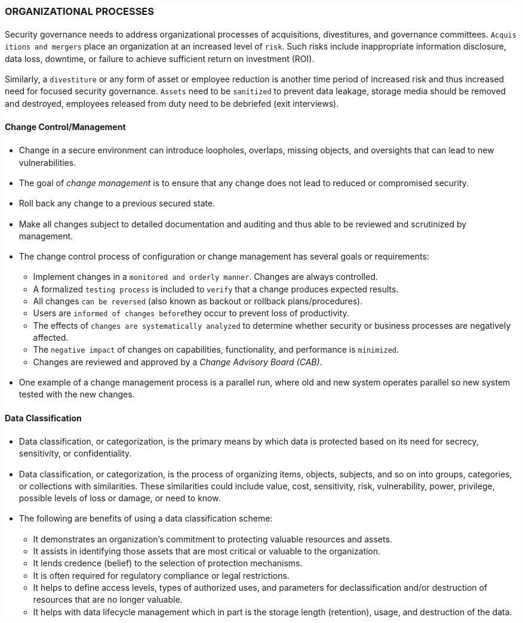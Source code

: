 ### ORGANIZATIONAL PROCESSES

Security governance needs to address organizational processes of acquisitions, divestitures, and governance committees. `Acquisitions and mergers` place an organization at an increased level of `risk`. Such risks include inappropriate information disclosure, data loss, downtime, or failure to achieve sufficient return on investment (ROI). 

Similarly, a `divestiture` or any form of asset or employee reduction is another time period of increased risk and thus increased need for focused security governance. `Assets` need to be `sanitized` to prevent data leakage, storage media should be removed and destroyed, employees released from duty need to be debriefed (exit interviews). 

#### Change Control/Management

* Change in a secure environment can introduce loopholes, overlaps, missing objects, and oversights that can lead to new vulnerabilities. 
* The goal of *change management* is to ensure that any change does not lead to reduced or compromised security. 
* Roll back any change to a previous secured state. 
* Make all changes subject to detailed documentation and auditing and thus able to be reviewed and scrutinized by management.
* The change control process of configuration or change management has several goals or requirements:

	* Implement changes in a `monitored and orderly manner`. Changes are always controlled.
	* A formalized `testing process` is included to `verify` that a change produces expected results.
	* All changes `can be reversed` (also known as backout or rollback plans/procedures).
	* Users are `informed of changes before`they occur to prevent loss of productivity.
	* The effects of `changes are systematically analyzed` to determine whether security or business processes are negatively affected.
	* The `negative impact` of changes on capabilities, functionality, and performance is `minimized`.
	* Changes are reviewed and approved by a *Change Advisory Board (CAB)*.

* One example of a change management process is a parallel run, where old and new system operates parallel so new system tested with the new changes. 

#### Data Classification

* Data classification, or categorization, is the primary means by which data is protected based on its need for secrecy, sensitivity, or confidentiality. 

* Data classification, or categorization, is the process of organizing items, objects, subjects, and so on into groups, categories, or collections with similarities. These similarities could include value, cost, sensitivity, risk, vulnerability, power, privilege, possible levels of loss or damage, or need to know.

* The following are benefits of using a data classification scheme:

	* It demonstrates an organization’s commitment to protecting valuable resources and assets.
	* It assists in identifying those assets that are most critical or valuable to the organization.
	* It lends credence (belief) to the selection of protection mechanisms.
	* It is often required for regulatory compliance or legal restrictions.
	* It helps to define access levels, types of authorized uses, and parameters for declassification and/or destruction of resources that are no longer valuable.
	* It helps with data lifecycle management which in part is the storage length (retention), usage, and destruction of the data.

